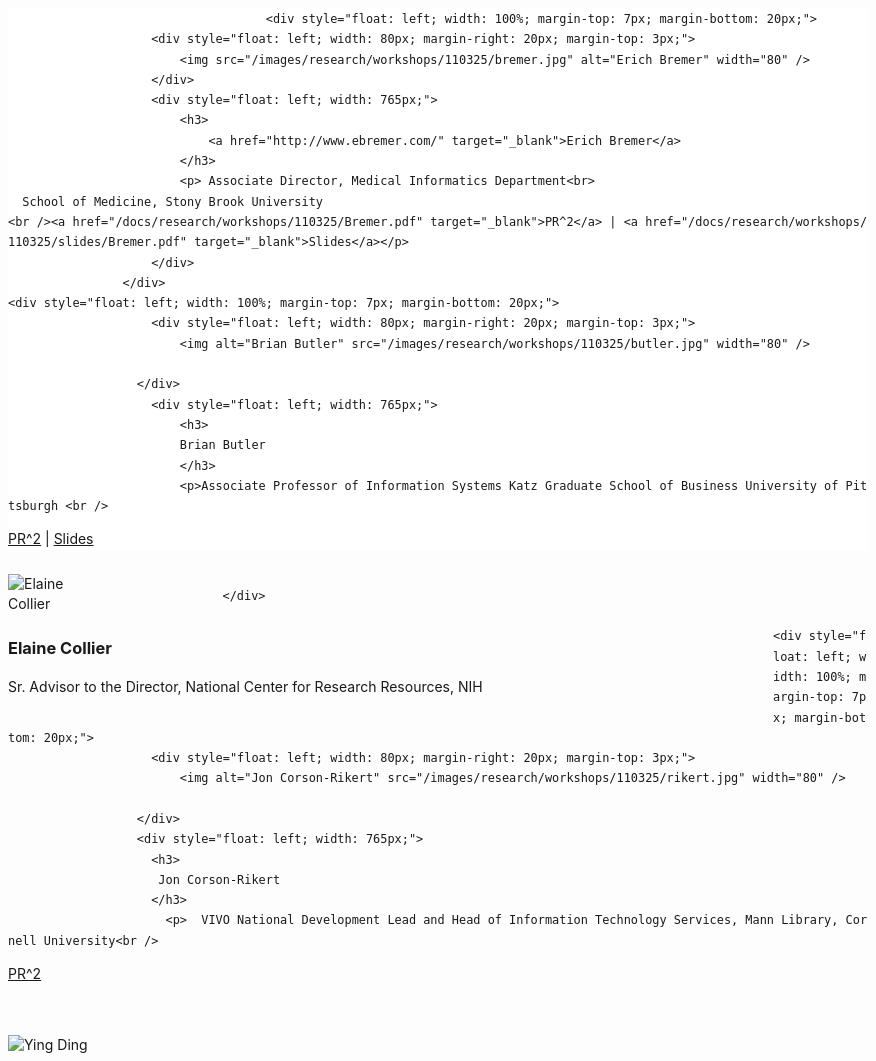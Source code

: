                                         <div style="float: left; width: 100%; margin-top: 7px; margin-bottom: 20px;">
						<div style="float: left; width: 80px; margin-right: 20px; margin-top: 3px;">
							<img src="/images/research/workshops/110325/bremer.jpg" alt="Erich Bremer" width="80" />
						</div>
						<div style="float: left; width: 765px;">
							<h3>
								<a href="http://www.ebremer.com/" target="_blank">Erich Bremer</a>
							</h3>
                            <p> Associate Director, Medical Informatics Department<br>
      School of Medicine, Stony Brook University
    <br /><a href="/docs/research/workshops/110325/Bremer.pdf" target="_blank">PR^2</a> | <a href="/docs/research/workshops/110325/slides/Bremer.pdf" target="_blank">Slides</a></p>
						</div>
					</div>
	<div style="float: left; width: 100%; margin-top: 7px; margin-bottom: 20px;">
						<div style="float: left; width: 80px; margin-right: 20px; margin-top: 3px;">
							<img alt="Brian Butler" src="/images/research/workshops/110325/butler.jpg" width="80" />
                          
					  </div>
						<div style="float: left; width: 765px;">
							<h3>
                            Brian Butler
							</h3>
                            <p>Associate Professor of Information Systems Katz Graduate School of Business University of Pittsburgh <br />
                            
<a href="/docs/research/workshops/110325/Butler.pdf" target="_blank">PR^2</a> | <a href="/docs/research/workshops/110325/slides/Butler.pdf" target="_blank">Slides</a> </p>
					  </div>
					</div>
                                                 <div style="float: left; width: 100%; margin-top: 7px; margin-bottom: 20px;">
						<div style="float: left; width: 80px; margin-right: 20px; margin-top: 3px;">
							<img src="/images/research/workshops/110325/collier.jpg" alt="Elaine Collier" width="80" />
						</div>
						<div style="float: left; width: 765px;">
							<h3>  Elaine Collier</h3>
                            <p>Sr. Advisor to the Director, National Center for Research Resources, NIH</p>
						</div>

					</div>
                    <div style="float: left; width: 100%; margin-top: 7px; margin-bottom: 20px;">
						<div style="float: left; width: 80px; margin-right: 20px; margin-top: 3px;">
							<img alt="Jon Corson-Rikert" src="/images/research/workshops/110325/rikert.jpg" width="80" />
                          
					  </div>
					  <div style="float: left; width: 765px;">
						<h3>
                         Jon Corson-Rikert
                        </h3>
                          <p>  VIVO National Development Lead and Head of Information Technology Services, Mann Library, Cornell University<br />
<a href="/docs/research/workshops/110325/CorsonRikert.pdf" target="_blank">PR^2</a></p>
					  </div>
					</div>
                    					<div style="float: left; width: 100%; margin-top: 7px; margin-bottom: 20px;">
                                                            <div style="float: left; width: 100%; margin-top: 7px; margin-bottom: 20px;">
						<div style="float: left; width: 80px; margin-right: 20px; margin-top: 3px;">
							<img alt="Ying Ding" src="/images/research/workshops/110325/yingding.jpg" width="80" />
                          